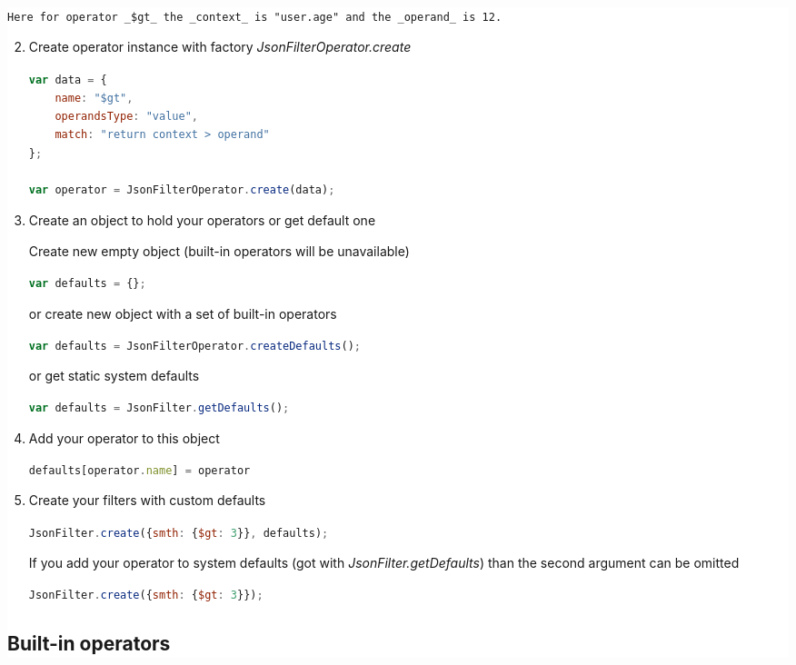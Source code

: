     Here for operator _$gt_ the _context_ is "user.age" and the _operand_ is 12.

2. Create operator instance with factory _JsonFilterOperator.create_

    ```javascript
    var data = {
        name: "$gt",
        operandsType: "value",
        match: "return context > operand"
    };
    
    var operator = JsonFilterOperator.create(data);
    ```

3. Create an object to hold your operators or get default one

    Create new empty object (built-in operators will be unavailable)
    
    ```javascript
    var defaults = {};
    ```
    
    or create new object with a set of built-in operators
    
    ```javascript
    var defaults = JsonFilterOperator.createDefaults();
    ```
    
    or get static system defaults
    
    ```javascript
    var defaults = JsonFilter.getDefaults();
    ```
    
4. Add your operator to this object

    ```javascript
    defaults[operator.name] = operator
    ```

5. Create your filters with custom defaults

    ```javascript
    JsonFilter.create({smth: {$gt: 3}}, defaults);
    ```
    
    If you add your operator to system defaults (got with _JsonFilter.getDefaults_)
    than the second argument can be omitted
    
    ```javascript
    JsonFilter.create({smth: {$gt: 3}});
    ```


<a id="filters" />

## Built-in operators

